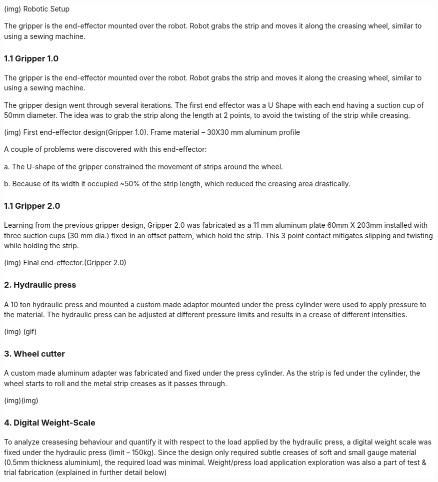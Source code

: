 (img)
Robotic Setup

The gripper is the end-effector mounted over the robot. Robot grabs the strip and moves it along the creasing wheel, similar to using a sewing machine.

### 1.1 Gripper 1.0

The gripper is the end-effector mounted over the robot. Robot grabs the strip and moves it along the creasing wheel, similar to using a sewing machine.

The gripper design went through several iterations. The first end effector was a U Shape with each end having a suction cup of 50mm diameter. The idea was to grab the strip along the length at 2 points, to avoid the twisting of the strip while creasing.

(img)
First end-effector design(Gripper 1.0). Frame material – 30X30 mm aluminum profile

A couple of problems were discovered with this end-effector:

a. The U-shape of the gripper constrained the movement of strips around the wheel.

b. Because of its width it occupied ~50% of the strip length, which reduced the creasing area drastically.

### 1.1 Gripper 2.0

Learning from the previous gripper design, Gripper 2.0 was fabricated as a 11 mm aluminum plate 60mm X  203mm installed with three suction cups (30 mm dia.) fixed in an offset pattern, which hold the strip. This 3 point contact mitigates slipping and twisting while holding the strip.

(img)
Final end-effector.(Gripper 2.0)

### 2. Hydraulic press
A 10 ton hydraulic press and mounted a custom made adaptor mounted under the press cylinder were used to apply pressure to the material. The hydraulic press can be adjusted at different pressure limits and results in a crease of different intensities.

(img)
(gif)

### 3. Wheel cutter

A custom made aluminum adapter was fabricated and fixed under the press cylinder. As the strip is fed under the cylinder, the wheel starts to roll and the metal strip creases as it passes through.

(img)(img)

### 4. Digital Weight-Scale
To analyze creasesing behaviour and quantify it with respect to the load applied by the hydraulic press, a digital weight scale was fixed under the hydraulic press (limit – 150kg). Since the design only required subtle creases of soft and small gauge material (0.5mm thickness aluminium), the required load was minimal. Weight/press load application exploration was also a part of test & trial fabrication (explained in further detail below)
